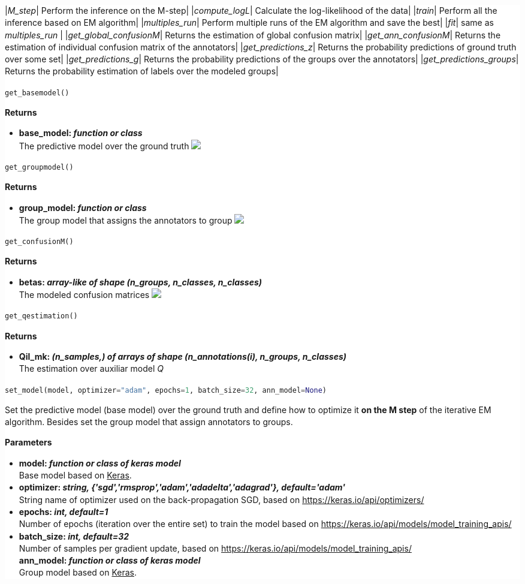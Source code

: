 |*M_step*| Perform the inference on the M-step|
|*compute_logL*| Calculate the log-likelihood of the data|
|*train*| Perform all the inference based on EM algorithm|
|*multiples_run*| Perform multiple runs of the EM algorithm and save the best|
|*fit*| same as *multiples_run* |
|*get_global_confusionM*| Returns the estimation of global confusion matrix|
|*get_ann_confusionM*| Returns the estimation of individual confusion matrix of the annotators|
|*get_predictions_z*| Returns the probability predictions of ground truth over some set|
|*get_predictions_g*| Returns the probability predictions of the groups over the annotators|
|*get_predictions_groups*| Returns the probability estimation of labels over the modeled groups|

```python
get_basemodel()
```
**Returns**  
* **base_model: *function or class***  
The predictive model over the ground truth <img src="https://render.githubusercontent.com/render/math?math=f(\cdot)">

```python
get_groupmodel()
```
**Returns**  
* **group_model: *function or class***  
The group model that assigns the annotators to group <img src="https://render.githubusercontent.com/render/math?math=h(\cdot)">

```python
get_confusionM()
```
**Returns**  
* **betas: *array-like of shape (n_groups, n_classes, n_classes)***  
The modeled confusion matrices <img src="https://render.githubusercontent.com/render/math?math=\hat{\beta}_{k,j}^{(m)}">

```python
get_qestimation()
```
**Returns**  
* **Qil_mk: *(n_samples,) of arrays of shape (n_annotations(i), n_groups, n_classes)***  
The estimation over auxiliar model *Q*

```python
set_model(model, optimizer="adam", epochs=1, batch_size=32, ann_model=None)
```
Set the predictive model (base model) over the ground truth and define how to optimize it **on the M step** of the iterative EM algorithm. Besides set the group model that assign annotators to groups.

**Parameters**  
* **model: *function or class of keras model***  
Base model based on [Keras](https://keras.io/).
* **optimizer: *string, {'sgd','rmsprop','adam','adadelta','adagrad'}, default='adam'***  
String name of optimizer used on the back-propagation SGD, based on https://keras.io/api/optimizers/
* **epochs: *int, default=1***  
Number of epochs (iteration over the entire set) to train the model based on https://keras.io/api/models/model_training_apis/
* **batch_size: *int, default=32***  
Number of samples per gradient update, based on https://keras.io/api/models/model_training_apis/  
 **ann_model: *function or class of keras model***  
Group model based on [Keras](https://keras.io/).
